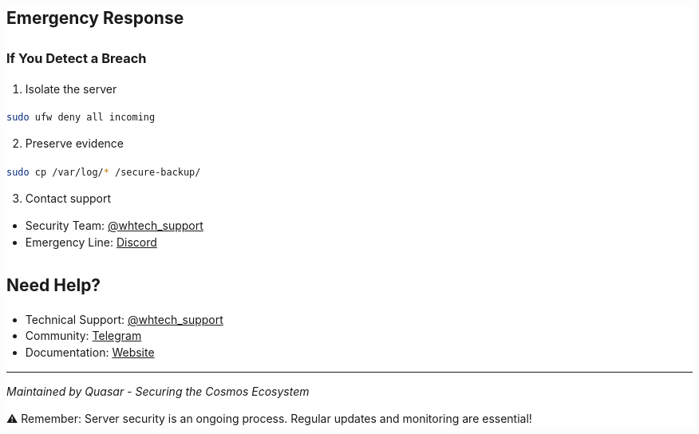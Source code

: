 ## Emergency Response

### If You Detect a Breach
1. Isolate the server
```bash
sudo ufw deny all incoming
```

2. Preserve evidence
```bash
sudo cp /var/log/* /secure-backup/
```

3. Contact support
- Security Team: [@whtech_support](https://t.me/whtech_support)
- Emergency Line: [Discord](https://discord.gg/tZW4xf3c2D)

## Need Help?
- Technical Support: [@whtech_support](https://t.me/whtech_support)
- Community: [Telegram](https://t.me/quasarstakingeng)
- Documentation: [Website](https://quasarstaking.ai)

---

*Maintained by Quasar - Securing the Cosmos Ecosystem*

⚠️ Remember: Server security is an ongoing process. Regular updates and monitoring are essential!